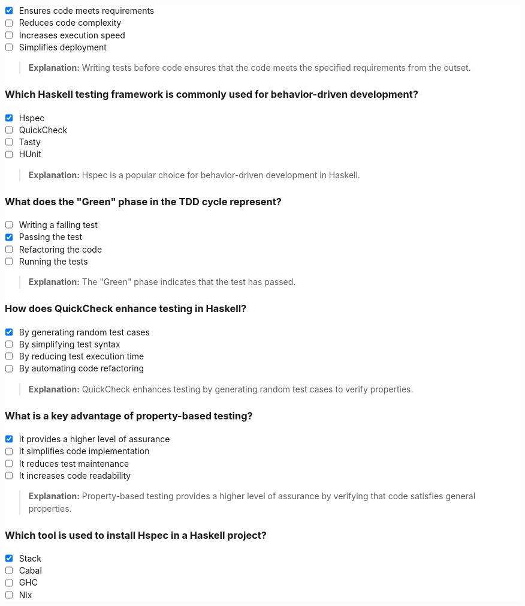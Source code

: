 - [x] Ensures code meets requirements
- [ ] Reduces code complexity
- [ ] Increases execution speed
- [ ] Simplifies deployment

> **Explanation:** Writing tests before code ensures that the code meets the specified requirements from the outset.

### Which Haskell testing framework is commonly used for behavior-driven development?

- [x] Hspec
- [ ] QuickCheck
- [ ] Tasty
- [ ] HUnit

> **Explanation:** Hspec is a popular choice for behavior-driven development in Haskell.

### What does the "Green" phase in the TDD cycle represent?

- [ ] Writing a failing test
- [x] Passing the test
- [ ] Refactoring the code
- [ ] Running the tests

> **Explanation:** The "Green" phase indicates that the test has passed.

### How does QuickCheck enhance testing in Haskell?

- [x] By generating random test cases
- [ ] By simplifying test syntax
- [ ] By reducing test execution time
- [ ] By automating code refactoring

> **Explanation:** QuickCheck enhances testing by generating random test cases to verify properties.

### What is a key advantage of property-based testing?

- [x] It provides a higher level of assurance
- [ ] It simplifies code implementation
- [ ] It reduces test maintenance
- [ ] It increases code readability

> **Explanation:** Property-based testing provides a higher level of assurance by verifying that code satisfies general properties.

### Which tool is used to install Hspec in a Haskell project?

- [x] Stack
- [ ] Cabal
- [ ] GHC
- [ ] Nix
